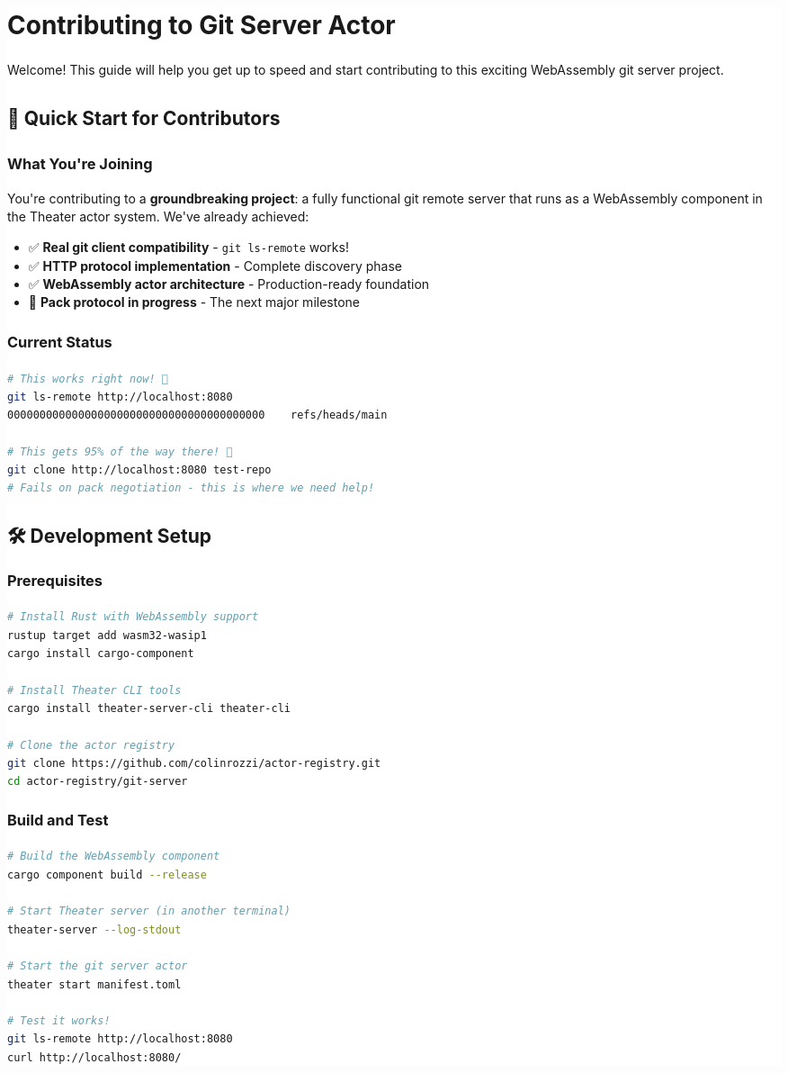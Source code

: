 # Contributing to Git Server Actor

Welcome! This guide will help you get up to speed and start contributing to this exciting WebAssembly git server project.

## 🚀 Quick Start for Contributors

### **What You're Joining**
You're contributing to a **groundbreaking project**: a fully functional git remote server that runs as a WebAssembly component in the Theater actor system. We've already achieved:

- ✅ **Real git client compatibility** - `git ls-remote` works!
- ✅ **HTTP protocol implementation** - Complete discovery phase
- ✅ **WebAssembly actor architecture** - Production-ready foundation
- 🚧 **Pack protocol in progress** - The next major milestone

### **Current Status**
```bash
# This works right now! 🎉
git ls-remote http://localhost:8080
0000000000000000000000000000000000000000	refs/heads/main

# This gets 95% of the way there! 🚧
git clone http://localhost:8080 test-repo  
# Fails on pack negotiation - this is where we need help!
```

## 🛠️ Development Setup

### **Prerequisites**
```bash
# Install Rust with WebAssembly support
rustup target add wasm32-wasip1
cargo install cargo-component

# Install Theater CLI tools
cargo install theater-server-cli theater-cli

# Clone the actor registry
git clone https://github.com/colinrozzi/actor-registry.git
cd actor-registry/git-server
```

### **Build and Test**
```bash
# Build the WebAssembly component
cargo component build --release

# Start Theater server (in another terminal)
theater-server --log-stdout

# Start the git server actor
theater start manifest.toml

# Test it works!
git ls-remote http://localhost:8080
curl http://localhost:8080/
```
